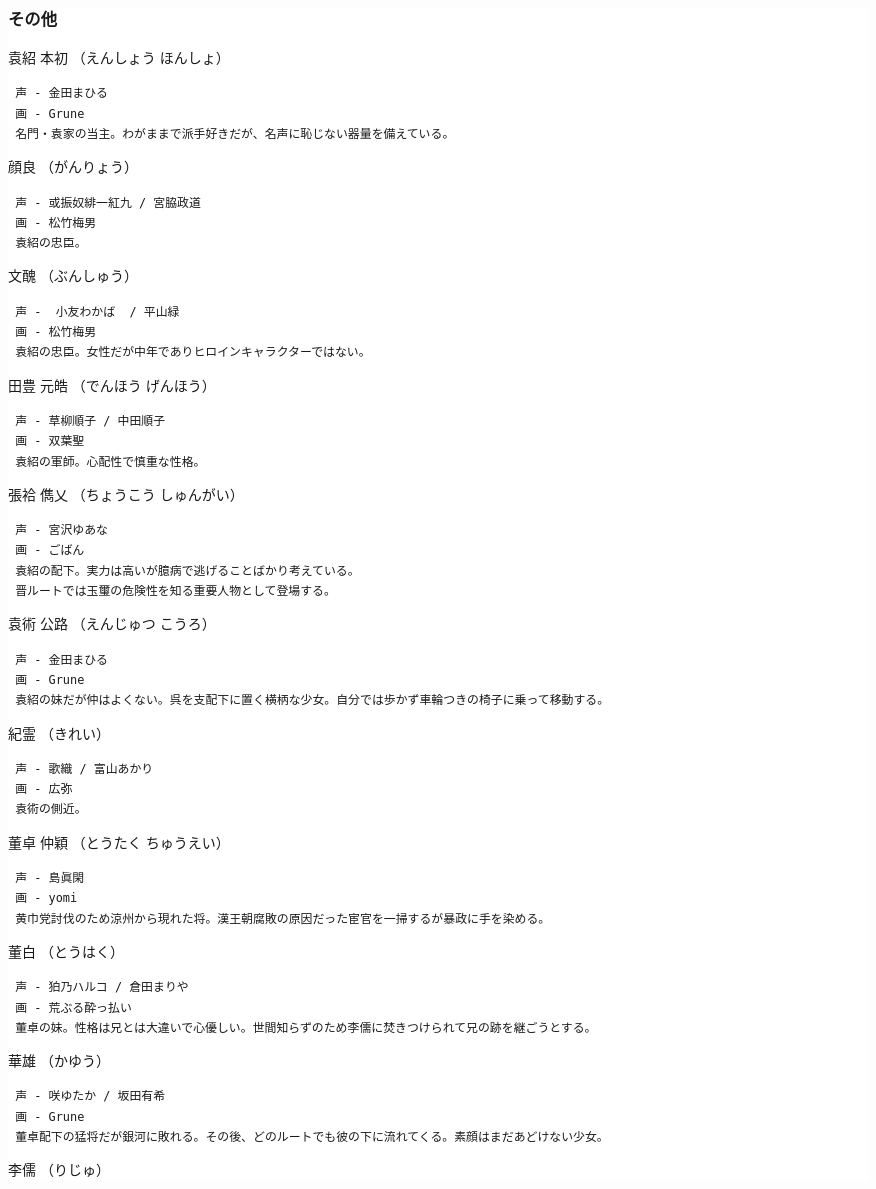 ###  その他



袁紹 本初  （えんしょう ほんしょ）

     声 - 金田まひる 
     画 - Grune 
     名門・袁家の当主。わがままで派手好きだが、名声に恥じない器量を備えている。 
顔良  （がんりょう）

     声 - 或振奴緋一紅九 / 宮脇政道 
     画 - 松竹梅男 
     袁紹の忠臣。 
文醜  （ぶんしゅう）

     声 -  小友わかば  / 平山緑 
     画 - 松竹梅男 
     袁紹の忠臣。女性だが中年でありヒロインキャラクターではない。 
田豊 元皓  （でんほう げんほう）

     声 - 草柳順子 / 中田順子 
     画 - 双葉聖 
     袁紹の軍師。心配性で慎重な性格。 
張袷 儁乂  （ちょうこう しゅんがい）

     声 - 宮沢ゆあな 
     画 - ごばん 
     袁紹の配下。実力は高いが臆病で逃げることばかり考えている。 
     晋ルートでは玉璽の危険性を知る重要人物として登場する。 
袁術 公路  （えんじゅつ こうろ）

     声 - 金田まひる 
     画 - Grune 
     袁紹の妹だが仲はよくない。呉を支配下に置く横柄な少女。自分では歩かず車輪つきの椅子に乗って移動する。 
紀霊  （きれい）

     声 - 歌織 / 富山あかり 
     画 - 広弥 
     袁術の側近。 
董卓 仲穎  （とうたく ちゅうえい）

     声 - 島眞閑 
     画 - yomi 
     黄巾党討伐のため涼州から現れた将。漢王朝腐敗の原因だった宦官を一掃するが暴政に手を染める。 
董白  （とうはく）

     声 - 狛乃ハルコ / 倉田まりや 
     画 - 荒ぶる酔っ払い 
     董卓の妹。性格は兄とは大違いで心優しい。世間知らずのため李儒に焚きつけられて兄の跡を継ごうとする。 
華雄  （かゆう）

     声 - 咲ゆたか / 坂田有希 
     画 - Grune 
     董卓配下の猛将だが銀河に敗れる。その後、どのルートでも彼の下に流れてくる。素顔はまだあどけない少女。 
李儒  （りじゅ）
